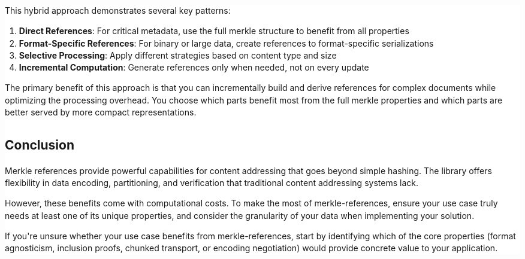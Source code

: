 This hybrid approach demonstrates several key patterns:

1. **Direct References**: For critical metadata, use the full merkle structure to benefit from all properties
2. **Format-Specific References**: For binary or large data, create references to format-specific serializations
3. **Selective Processing**: Apply different strategies based on content type and size
4. **Incremental Computation**: Generate references only when needed, not on every update

The primary benefit of this approach is that you can incrementally build and derive references for complex documents while optimizing the processing overhead. You choose which parts benefit most from the full merkle properties and which parts are better served by more compact representations.

## Conclusion

Merkle references provide powerful capabilities for content addressing that goes beyond simple hashing. The library offers flexibility in data encoding, partitioning, and verification that traditional content addressing systems lack.

However, these benefits come with computational costs. To make the most of merkle-references, ensure your use case truly needs at least one of its unique properties, and consider the granularity of your data when implementing your solution.

If you're unsure whether your use case benefits from merkle-references, start by identifying which of the core properties (format agnosticism, inclusion proofs, chunked transport, or encoding negotiation) would provide concrete value to your application.
